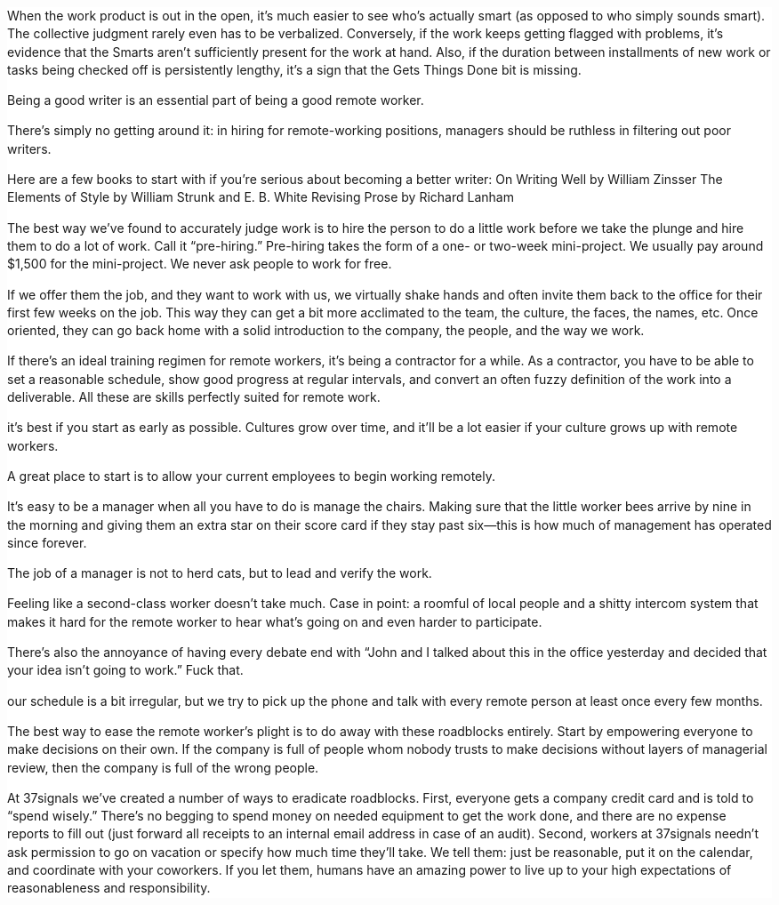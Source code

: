When the work product is out in the open, it’s much easier to see who’s actually smart (as opposed to who simply sounds smart). The collective judgment rarely even has to be verbalized. Conversely, if the work keeps getting flagged with problems, it’s evidence that the Smarts aren’t sufficiently present for the work at hand. Also, if the duration between installments of new work or tasks being checked off is persistently lengthy, it’s a sign that the Gets Things Done bit is missing.

Being a good writer is an essential part of being a good remote worker.

There’s simply no getting around it: in hiring for remote-working positions, managers should be ruthless in filtering out poor writers.

Here are a few books to start with if you’re serious about becoming a better writer: On Writing Well by William Zinsser The Elements of Style by William Strunk and E. B. White Revising Prose by Richard Lanham

The best way we’ve found to accurately judge work is to hire the person to do a little work before we take the plunge and hire them to do a lot of work. Call it “pre-hiring.” Pre-hiring takes the form of a one- or two-week mini-project. We usually pay around $1,500 for the mini-project. We never ask people to work for free.

If we offer them the job, and they want to work with us, we virtually shake hands and often invite them back to the office for their first few weeks on the job. This way they can get a bit more acclimated to the team, the culture, the faces, the names, etc. Once oriented, they can go back home with a solid introduction to the company, the people, and the way we work.

If there’s an ideal training regimen for remote workers, it’s being a contractor for a while. As a contractor, you have to be able to set a reasonable schedule, show good progress at regular intervals, and convert an often fuzzy definition of the work into a deliverable. All these are skills perfectly suited for remote work.

it’s best if you start as early as possible. Cultures grow over time, and it’ll be a lot easier if your culture grows up with remote workers.

A great place to start is to allow your current employees to begin working remotely.

It’s easy to be a manager when all you have to do is manage the chairs. Making sure that the little worker bees arrive by nine in the morning and giving them an extra star on their score card if they stay past six—this is how much of management has operated since forever.

The job of a manager is not to herd cats, but to lead and verify the work.

Feeling like a second-class worker doesn’t take much. Case in point: a roomful of local people and a shitty intercom system that makes it hard for the remote worker to hear what’s going on and even harder to participate.

There’s also the annoyance of having every debate end with “John and I talked about this in the office yesterday and decided that your idea isn’t going to work.” Fuck that.

our schedule is a bit irregular, but we try to pick up the phone and talk with every remote person at least once every few months.

The best way to ease the remote worker’s plight is to do away with these roadblocks entirely. Start by empowering everyone to make decisions on their own. If the company is full of people whom nobody trusts to make decisions without layers of managerial review, then the company is full of the wrong people.

At 37signals we’ve created a number of ways to eradicate roadblocks. First, everyone gets a company credit card and is told to “spend wisely.” There’s no begging to spend money on needed equipment to get the work done, and there are no expense reports to fill out (just forward all receipts to an internal email address in case of an audit). Second, workers at 37signals needn’t ask permission to go on vacation or specify how much time they’ll take. We tell them: just be reasonable, put it on the calendar, and coordinate with your coworkers. If you let them, humans have an amazing power to live up to your high expectations of reasonableness and responsibility.
